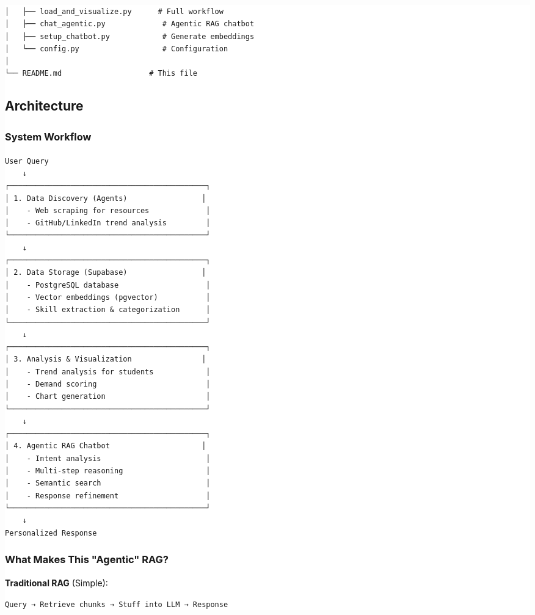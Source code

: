 ```
│   ├── load_and_visualize.py      # Full workflow
│   ├── chat_agentic.py             # Agentic RAG chatbot
│   ├── setup_chatbot.py            # Generate embeddings
│   └── config.py                   # Configuration
│
└── README.md                    # This file
```

## Architecture

### System Workflow

```
User Query
    ↓
┌─────────────────────────────────────────────┐
│ 1. Data Discovery (Agents)                 │
│    - Web scraping for resources             │
│    - GitHub/LinkedIn trend analysis         │
└─────────────────────────────────────────────┘
    ↓
┌─────────────────────────────────────────────┐
│ 2. Data Storage (Supabase)                 │
│    - PostgreSQL database                    │
│    - Vector embeddings (pgvector)           │
│    - Skill extraction & categorization      │
└─────────────────────────────────────────────┘
    ↓
┌─────────────────────────────────────────────┐
│ 3. Analysis & Visualization                │
│    - Trend analysis for students            │
│    - Demand scoring                         │
│    - Chart generation                       │
└─────────────────────────────────────────────┘
    ↓
┌─────────────────────────────────────────────┐
│ 4. Agentic RAG Chatbot                     │
│    - Intent analysis                        │
│    - Multi-step reasoning                   │
│    - Semantic search                        │
│    - Response refinement                    │
└─────────────────────────────────────────────┘
    ↓
Personalized Response
```

### What Makes This "Agentic" RAG?

**Traditional RAG** (Simple):
```
Query → Retrieve chunks → Stuff into LLM → Response
```
